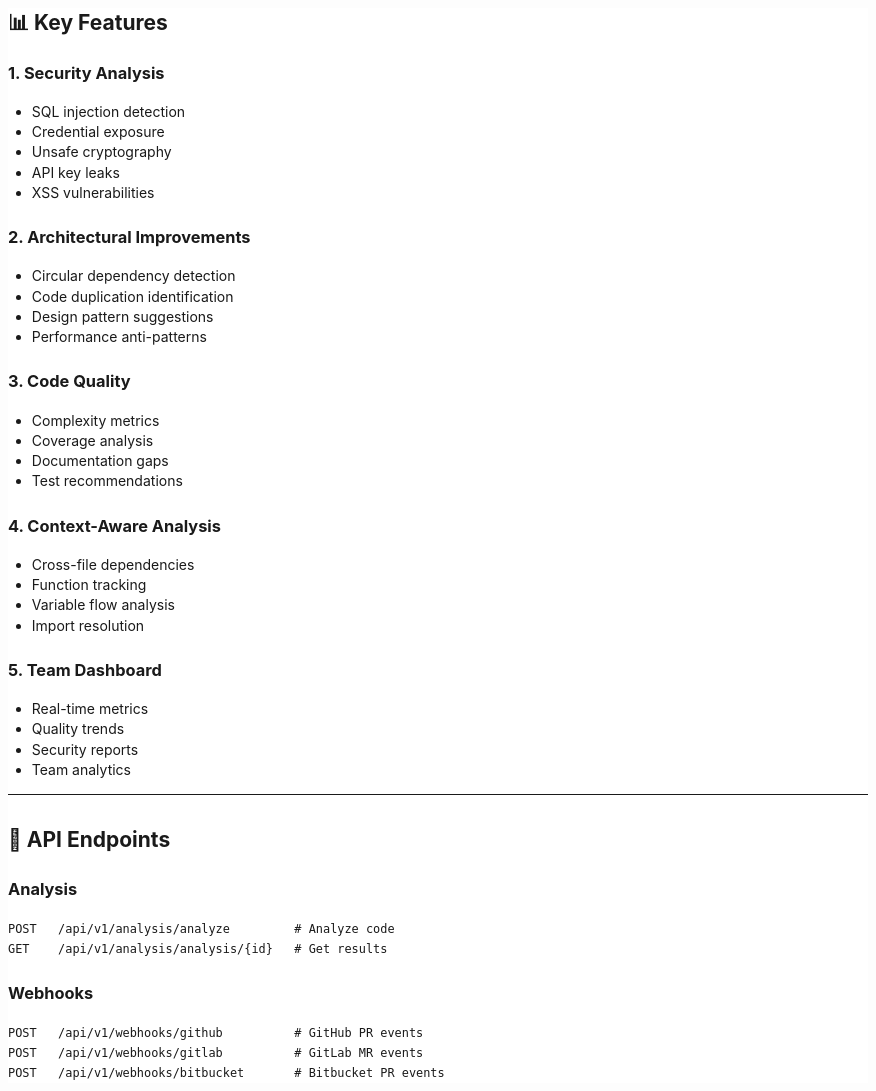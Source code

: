 
## 📊 Key Features

### 1. **Security Analysis**
- SQL injection detection
- Credential exposure
- Unsafe cryptography
- API key leaks
- XSS vulnerabilities

### 2. **Architectural Improvements**
- Circular dependency detection
- Code duplication identification
- Design pattern suggestions
- Performance anti-patterns

### 3. **Code Quality**
- Complexity metrics
- Coverage analysis
- Documentation gaps
- Test recommendations

### 4. **Context-Aware Analysis**
- Cross-file dependencies
- Function tracking
- Variable flow analysis
- Import resolution

### 5. **Team Dashboard**
- Real-time metrics
- Quality trends
- Security reports
- Team analytics

---

## 🔌 API Endpoints

### Analysis
```
POST   /api/v1/analysis/analyze         # Analyze code
GET    /api/v1/analysis/analysis/{id}   # Get results
```

### Webhooks
```
POST   /api/v1/webhooks/github          # GitHub PR events
POST   /api/v1/webhooks/gitlab          # GitLab MR events
POST   /api/v1/webhooks/bitbucket       # Bitbucket PR events
```

